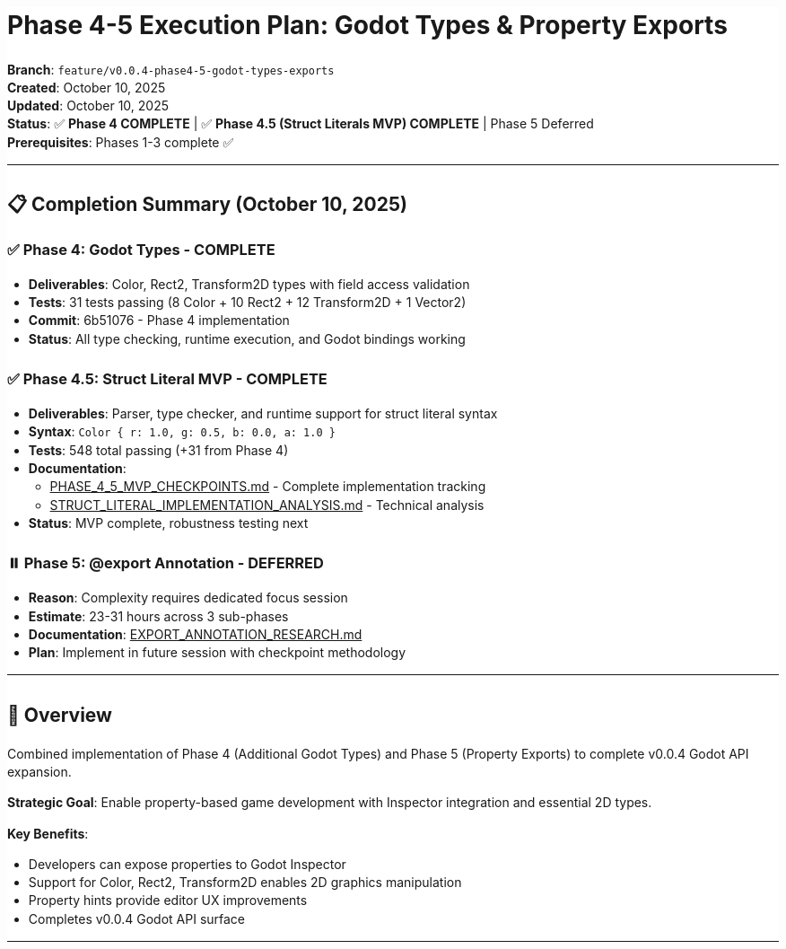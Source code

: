 # Phase 4-5 Execution Plan: Godot Types & Property Exports

**Branch**: `feature/v0.0.4-phase4-5-godot-types-exports`  
**Created**: October 10, 2025  
**Updated**: October 10, 2025  
**Status**: ✅ **Phase 4 COMPLETE** | ✅ **Phase 4.5 (Struct Literals MVP) COMPLETE** | Phase 5 Deferred  
**Prerequisites**: Phases 1-3 complete ✅

---

## 📋 Completion Summary (October 10, 2025)

### ✅ Phase 4: Godot Types - COMPLETE

- **Deliverables**: Color, Rect2, Transform2D types with field access validation
- **Tests**: 31 tests passing (8 Color + 10 Rect2 + 12 Transform2D + 1 Vector2)
- **Commit**: 6b51076 - Phase 4 implementation
- **Status**: All type checking, runtime execution, and Godot bindings working

### ✅ Phase 4.5: Struct Literal MVP - COMPLETE

- **Deliverables**: Parser, type checker, and runtime support for struct literal syntax
- **Syntax**: `Color { r: 1.0, g: 0.5, b: 0.0, a: 1.0 }`
- **Tests**: 548 total passing (+31 from Phase 4)
- **Documentation**:
  - [PHASE_4_5_MVP_CHECKPOINTS.md](PHASE_4_5_MVP_CHECKPOINTS.md) - Complete implementation tracking
  - [STRUCT_LITERAL_IMPLEMENTATION_ANALYSIS.md](STRUCT_LITERAL_IMPLEMENTATION_ANALYSIS.md) - Technical analysis
- **Status**: MVP complete, robustness testing next

### ⏸️ Phase 5: @export Annotation - DEFERRED

- **Reason**: Complexity requires dedicated focus session
- **Estimate**: 23-31 hours across 3 sub-phases
- **Documentation**: [EXPORT_ANNOTATION_RESEARCH.md](EXPORT_ANNOTATION_RESEARCH.md)
- **Plan**: Implement in future session with checkpoint methodology

---

## 🎯 Overview

Combined implementation of Phase 4 (Additional Godot Types) and Phase 5 (Property Exports) to complete v0.0.4 Godot API expansion.

**Strategic Goal**: Enable property-based game development with Inspector integration and essential 2D types.

**Key Benefits**:

- Developers can expose properties to Godot Inspector
- Support for Color, Rect2, Transform2D enables 2D graphics manipulation
- Property hints provide editor UX improvements
- Completes v0.0.4 Godot API surface

---